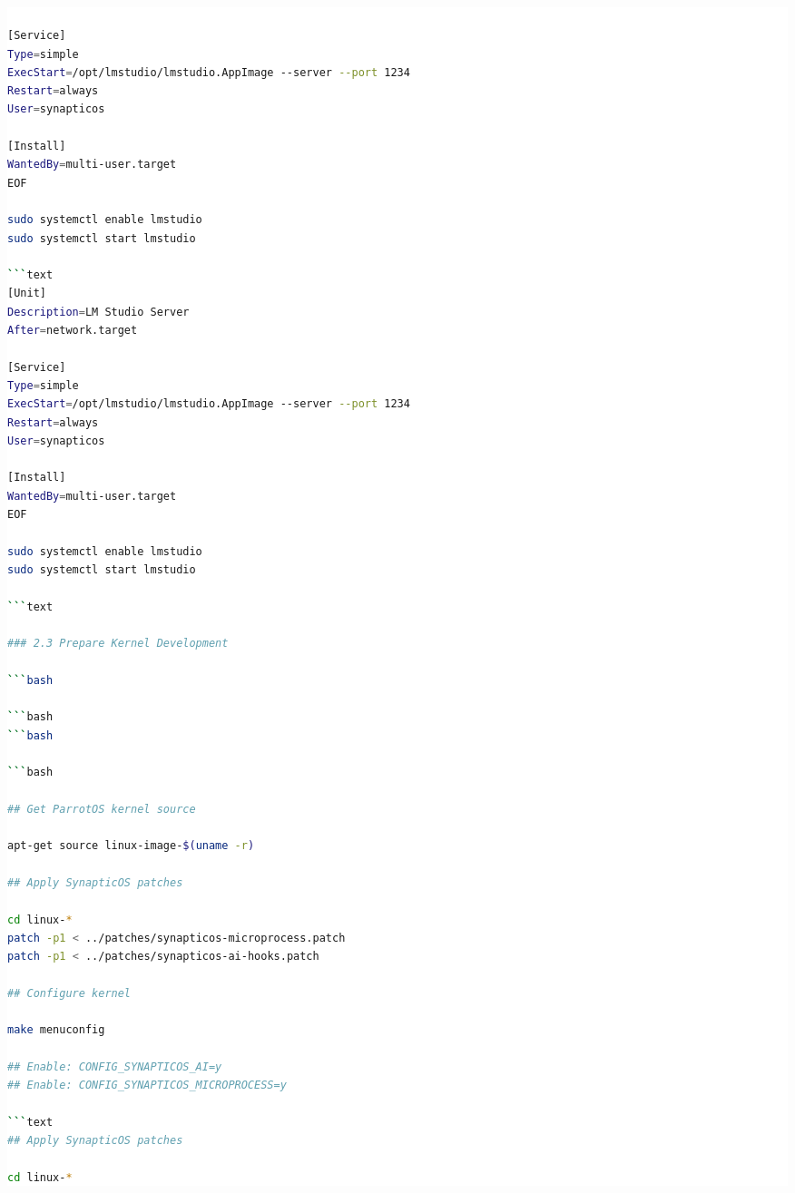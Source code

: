 ```bash

[Service]
Type=simple
ExecStart=/opt/lmstudio/lmstudio.AppImage --server --port 1234
Restart=always
User=synapticos

[Install]
WantedBy=multi-user.target
EOF

sudo systemctl enable lmstudio
sudo systemctl start lmstudio

```text
[Unit]
Description=LM Studio Server
After=network.target

[Service]
Type=simple
ExecStart=/opt/lmstudio/lmstudio.AppImage --server --port 1234
Restart=always
User=synapticos

[Install]
WantedBy=multi-user.target
EOF

sudo systemctl enable lmstudio
sudo systemctl start lmstudio

```text

### 2.3 Prepare Kernel Development

```bash

```bash
```bash

```bash

## Get ParrotOS kernel source

apt-get source linux-image-$(uname -r)

## Apply SynapticOS patches

cd linux-*
patch -p1 < ../patches/synapticos-microprocess.patch
patch -p1 < ../patches/synapticos-ai-hooks.patch

## Configure kernel

make menuconfig

## Enable: CONFIG_SYNAPTICOS_AI=y
## Enable: CONFIG_SYNAPTICOS_MICROPROCESS=y

```text
## Apply SynapticOS patches

cd linux-*
```